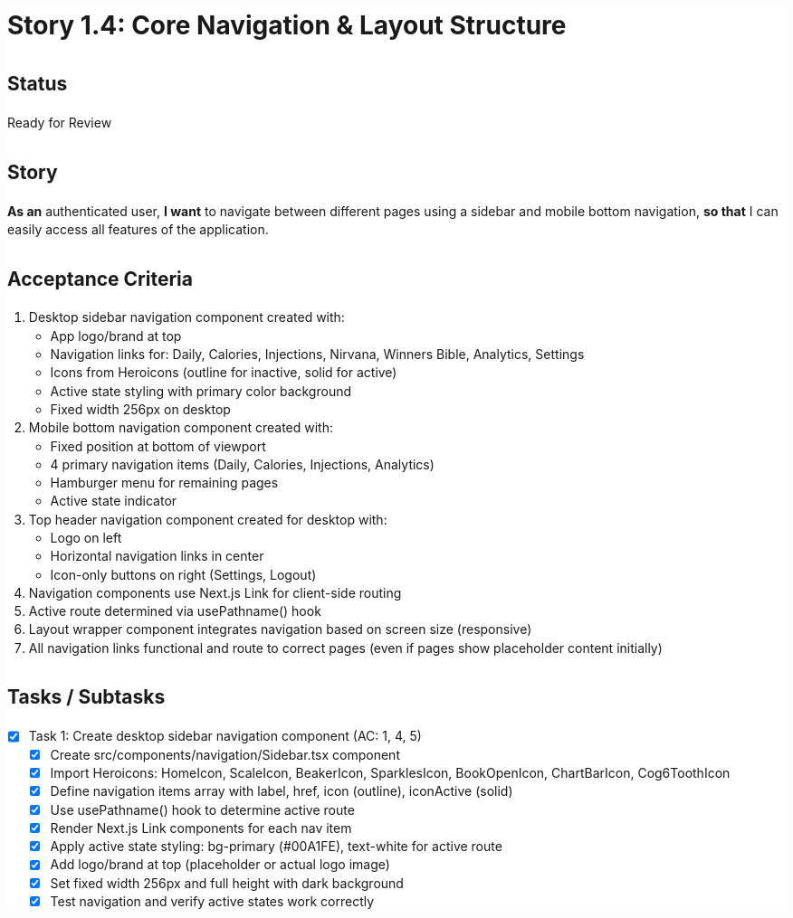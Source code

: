 # Story 1.4: Core Navigation & Layout Structure

## Status

Ready for Review

## Story

**As an** authenticated user,
**I want** to navigate between different pages using a sidebar and mobile bottom navigation,
**so that** I can easily access all features of the application.

## Acceptance Criteria

1. Desktop sidebar navigation component created with:
   - App logo/brand at top
   - Navigation links for: Daily, Calories, Injections, Nirvana, Winners Bible, Analytics, Settings
   - Icons from Heroicons (outline for inactive, solid for active)
   - Active state styling with primary color background
   - Fixed width 256px on desktop
2. Mobile bottom navigation component created with:
   - Fixed position at bottom of viewport
   - 4 primary navigation items (Daily, Calories, Injections, Analytics)
   - Hamburger menu for remaining pages
   - Active state indicator
3. Top header navigation component created for desktop with:
   - Logo on left
   - Horizontal navigation links in center
   - Icon-only buttons on right (Settings, Logout)
4. Navigation components use Next.js Link for client-side routing
5. Active route determined via usePathname() hook
6. Layout wrapper component integrates navigation based on screen size (responsive)
7. All navigation links functional and route to correct pages (even if pages show placeholder content initially)

## Tasks / Subtasks

- [x] Task 1: Create desktop sidebar navigation component (AC: 1, 4, 5)
  - [x] Create src/components/navigation/Sidebar.tsx component
  - [x] Import Heroicons: HomeIcon, ScaleIcon, BeakerIcon, SparklesIcon, BookOpenIcon, ChartBarIcon, Cog6ToothIcon
  - [x] Define navigation items array with label, href, icon (outline), iconActive (solid)
  - [x] Use usePathname() hook to determine active route
  - [x] Render Next.js Link components for each nav item
  - [x] Apply active state styling: bg-primary (#00A1FE), text-white for active route
  - [x] Add logo/brand at top (placeholder or actual logo image)
  - [x] Set fixed width 256px and full height with dark background
  - [x] Test navigation and verify active states work correctly
